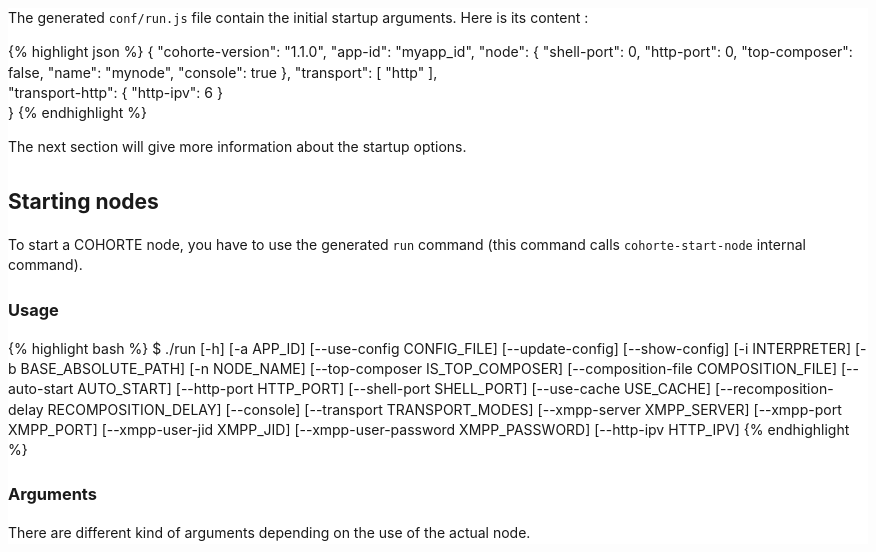 The generated `conf/run.js` file contain the initial startup arguments. Here is its content :

{% highlight json %}
{
    "cohorte-version": "1.1.0",
    "app-id": "myapp_id",
    "node": {
        "shell-port": 0,
        "http-port": 0,
        "top-composer": false,
        "name": "mynode",
        "console": true
    },
    "transport": [
        "http"
    ],        
    "transport-http": {
        "http-ipv": 6
    }    
}
{% endhighlight %}

The next section will give more information about the startup options.

## Starting nodes


To start a COHORTE node, you have to use the generated `run` command (this command calls `cohorte-start-node` internal command).

### Usage
{% highlight bash %}
$ ./run [-h] [-a APP_ID]
        [--use-config CONFIG_FILE] [--update-config]
        [--show-config] [-i INTERPRETER]
        [-b BASE_ABSOLUTE_PATH] [-n NODE_NAME]
        [--top-composer IS_TOP_COMPOSER]
        [--composition-file COMPOSITION_FILE]
        [--auto-start AUTO_START] [--http-port HTTP_PORT]
        [--shell-port SHELL_PORT] [--use-cache USE_CACHE]
        [--recomposition-delay RECOMPOSITION_DELAY]
        [--console] [--transport TRANSPORT_MODES]
        [--xmpp-server XMPP_SERVER]
        [--xmpp-port XMPP_PORT]
        [--xmpp-user-jid XMPP_JID]
        [--xmpp-user-password XMPP_PASSWORD]
        [--http-ipv HTTP_IPV]
{% endhighlight %}

### Arguments

There are different kind of arguments depending on the use of the actual node.

